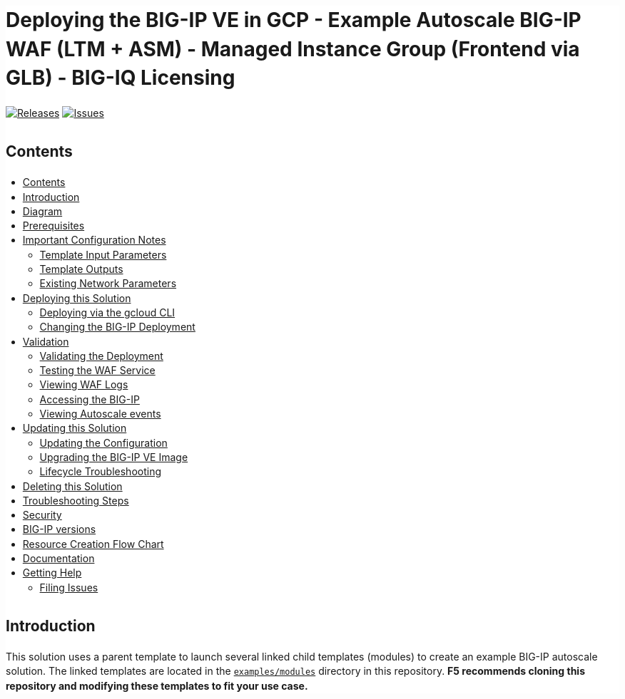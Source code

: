# Deploying the BIG-IP VE in GCP - Example Autoscale BIG-IP WAF (LTM + ASM) - Managed Instance Group (Frontend via GLB) - BIG-IQ Licensing

[![Releases](https://img.shields.io/github/release/F5Networks/f5-google-gdm-templates-v2.svg)](https://github.com/F5Networks/f5-google-gdm-templates-v2/releases)
[![Issues](https://img.shields.io/github/issues/F5Networks/f5-google-gdm-templates-v2.svg)](https://github.com/F5Networks/f5-google-gdm-templates-v2/issues)


## Contents

  - [Contents](#contents)
  - [Introduction](#introduction) 
  - [Diagram](#diagram)
  - [Prerequisites](#prerequisites)
  - [Important Configuration Notes](#important-configuration-notes)
    - [Template Input Parameters](#template-input-parameters)
    - [Template Outputs](#template-outputs)
    - [Existing Network Parameters](#existing-network-parameters)
  - [Deploying this Solution](#deploying-this-solution)
    - [Deploying via the gcloud CLI](#deploying-via-the-gcloud-cli)
    - [Changing the BIG-IP Deployment](#changing-the-big-ip-deployment)
  - [Validation](#validation)
    - [Validating the Deployment](#validating-the-deployment)
    - [Testing the WAF Service](#testing-the-waf-service)
    - [Viewing WAF Logs](#viewing-waf-logs)
    - [Accessing the BIG-IP](#accessing-the-big-ip)
    - [Viewing Autoscale events](#viewing-autoscale-events)
  - [Updating this Solution](#updating-this-solution)
    - [Updating the Configuration](#updating-the-configuration)
    - [Upgrading the BIG-IP VE Image](#upgrading-the-big-ip-ve-image)
    - [Lifecycle Troubleshooting](#lifecycle-troubleshooting)
  - [Deleting this Solution](#deleting-this-solution)
  - [Troubleshooting Steps](#troubleshooting-steps)
  - [Security](#security)
  - [BIG-IP versions](#big-ip-versions)
  - [Resource Creation Flow Chart](#resource-creation-flow-chart)
  - [Documentation](#documentation)
  - [Getting Help](#getting-help)
    - [Filing Issues](#filing-issues)


## Introduction

This solution uses a parent template to launch several linked child templates (modules) to create an example BIG-IP autoscale solution. The linked templates are located in the [`examples/modules`](https://github.com/F5Networks/f5-google-gdm-templates-v2/tree/main/examples/modules) directory in this repository. **F5 recommends cloning this repository and modifying these templates to fit your use case.** 
